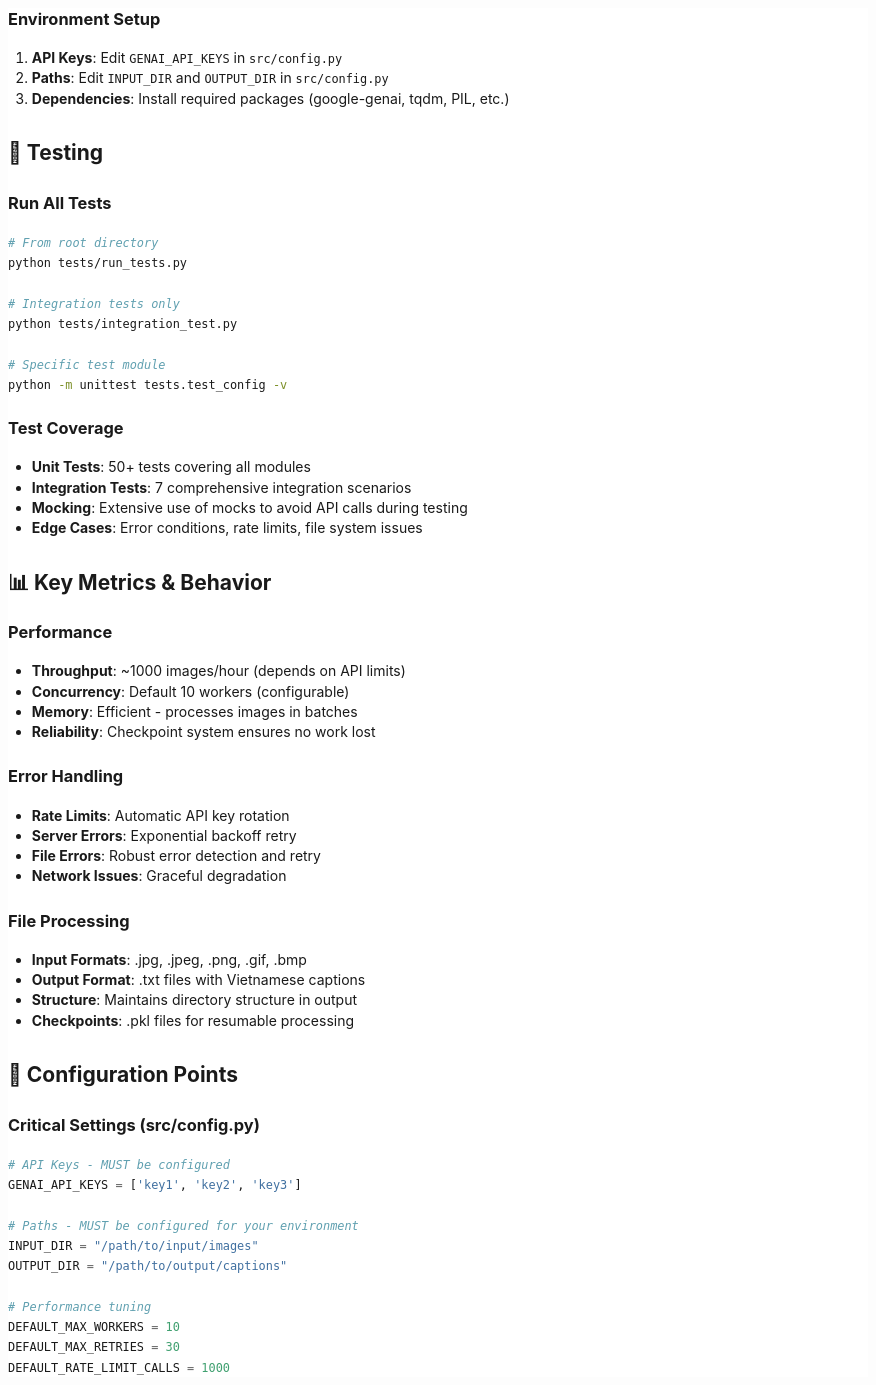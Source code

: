 ### Environment Setup
1. **API Keys**: Edit `GENAI_API_KEYS` in `src/config.py`
2. **Paths**: Edit `INPUT_DIR` and `OUTPUT_DIR` in `src/config.py`
3. **Dependencies**: Install required packages (google-genai, tqdm, PIL, etc.)

## 🧪 Testing

### Run All Tests
```bash
# From root directory
python tests/run_tests.py

# Integration tests only
python tests/integration_test.py

# Specific test module
python -m unittest tests.test_config -v
```

### Test Coverage
- **Unit Tests**: 50+ tests covering all modules
- **Integration Tests**: 7 comprehensive integration scenarios
- **Mocking**: Extensive use of mocks to avoid API calls during testing
- **Edge Cases**: Error conditions, rate limits, file system issues

## 📊 Key Metrics & Behavior

### Performance
- **Throughput**: ~1000 images/hour (depends on API limits)
- **Concurrency**: Default 10 workers (configurable)
- **Memory**: Efficient - processes images in batches
- **Reliability**: Checkpoint system ensures no work lost

### Error Handling
- **Rate Limits**: Automatic API key rotation
- **Server Errors**: Exponential backoff retry
- **File Errors**: Robust error detection and retry
- **Network Issues**: Graceful degradation

### File Processing
- **Input Formats**: .jpg, .jpeg, .png, .gif, .bmp
- **Output Format**: .txt files with Vietnamese captions
- **Structure**: Maintains directory structure in output
- **Checkpoints**: .pkl files for resumable processing

## 🔧 Configuration Points

### Critical Settings (src/config.py)
```python
# API Keys - MUST be configured
GENAI_API_KEYS = ['key1', 'key2', 'key3']

# Paths - MUST be configured for your environment
INPUT_DIR = "/path/to/input/images"
OUTPUT_DIR = "/path/to/output/captions"

# Performance tuning
DEFAULT_MAX_WORKERS = 10
DEFAULT_MAX_RETRIES = 30
DEFAULT_RATE_LIMIT_CALLS = 1000
```
